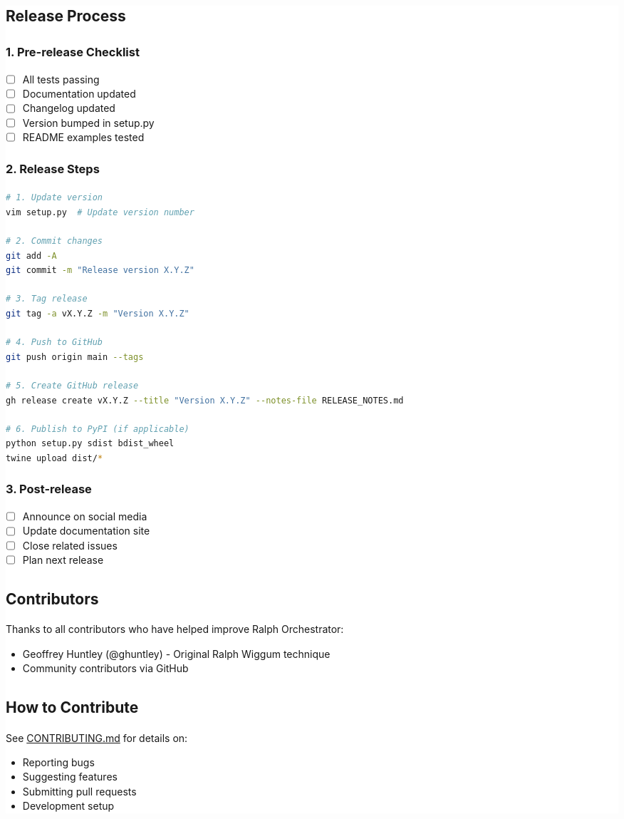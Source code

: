 ## Release Process

### 1. Pre-release Checklist
- [ ] All tests passing
- [ ] Documentation updated
- [ ] Changelog updated
- [ ] Version bumped in setup.py
- [ ] README examples tested

### 2. Release Steps
```bash
# 1. Update version
vim setup.py  # Update version number

# 2. Commit changes
git add -A
git commit -m "Release version X.Y.Z"

# 3. Tag release
git tag -a vX.Y.Z -m "Version X.Y.Z"

# 4. Push to GitHub
git push origin main --tags

# 5. Create GitHub release
gh release create vX.Y.Z --title "Version X.Y.Z" --notes-file RELEASE_NOTES.md

# 6. Publish to PyPI (if applicable)
python setup.py sdist bdist_wheel
twine upload dist/*
```

### 3. Post-release
- [ ] Announce on social media
- [ ] Update documentation site
- [ ] Close related issues
- [ ] Plan next release

## Contributors

Thanks to all contributors who have helped improve Ralph Orchestrator:

- Geoffrey Huntley (@ghuntley) - Original Ralph Wiggum technique
- Community contributors via GitHub

## How to Contribute

See [CONTRIBUTING.md](contributing.md) for details on:
- Reporting bugs
- Suggesting features
- Submitting pull requests
- Development setup
